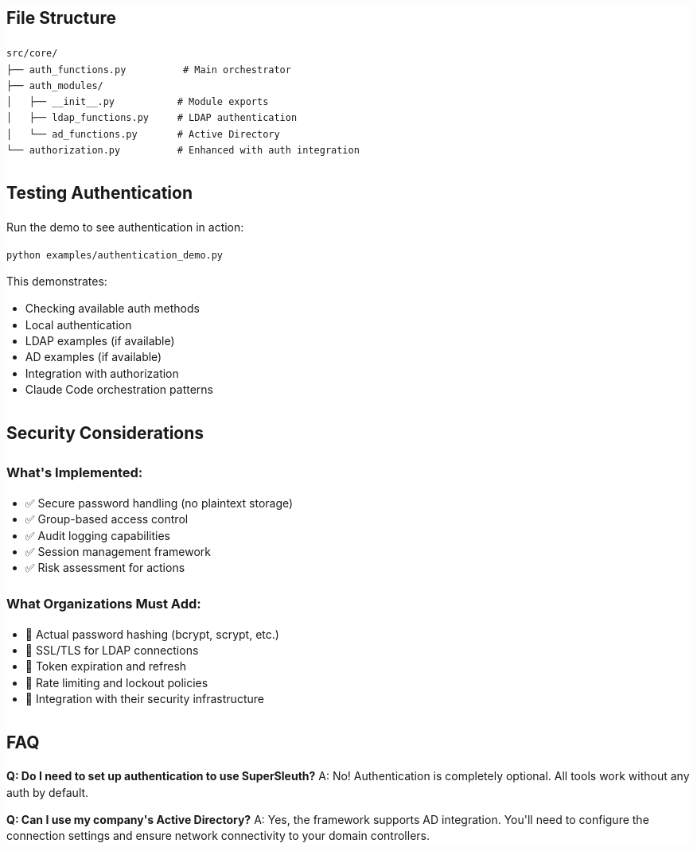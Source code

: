 ## File Structure

```
src/core/
├── auth_functions.py          # Main orchestrator
├── auth_modules/
│   ├── __init__.py           # Module exports
│   ├── ldap_functions.py     # LDAP authentication
│   └── ad_functions.py       # Active Directory
└── authorization.py          # Enhanced with auth integration
```

## Testing Authentication

Run the demo to see authentication in action:

```bash
python examples/authentication_demo.py
```

This demonstrates:
- Checking available auth methods
- Local authentication
- LDAP examples (if available)
- AD examples (if available)
- Integration with authorization
- Claude Code orchestration patterns

## Security Considerations

### What's Implemented:
- ✅ Secure password handling (no plaintext storage)
- ✅ Group-based access control
- ✅ Audit logging capabilities
- ✅ Session management framework
- ✅ Risk assessment for actions

### What Organizations Must Add:
- 🔐 Actual password hashing (bcrypt, scrypt, etc.)
- 🔐 SSL/TLS for LDAP connections
- 🔐 Token expiration and refresh
- 🔐 Rate limiting and lockout policies
- 🔐 Integration with their security infrastructure

## FAQ

**Q: Do I need to set up authentication to use SuperSleuth?**
A: No! Authentication is completely optional. All tools work without any auth by default.

**Q: Can I use my company's Active Directory?**
A: Yes, the framework supports AD integration. You'll need to configure the connection settings and ensure network connectivity to your domain controllers.
